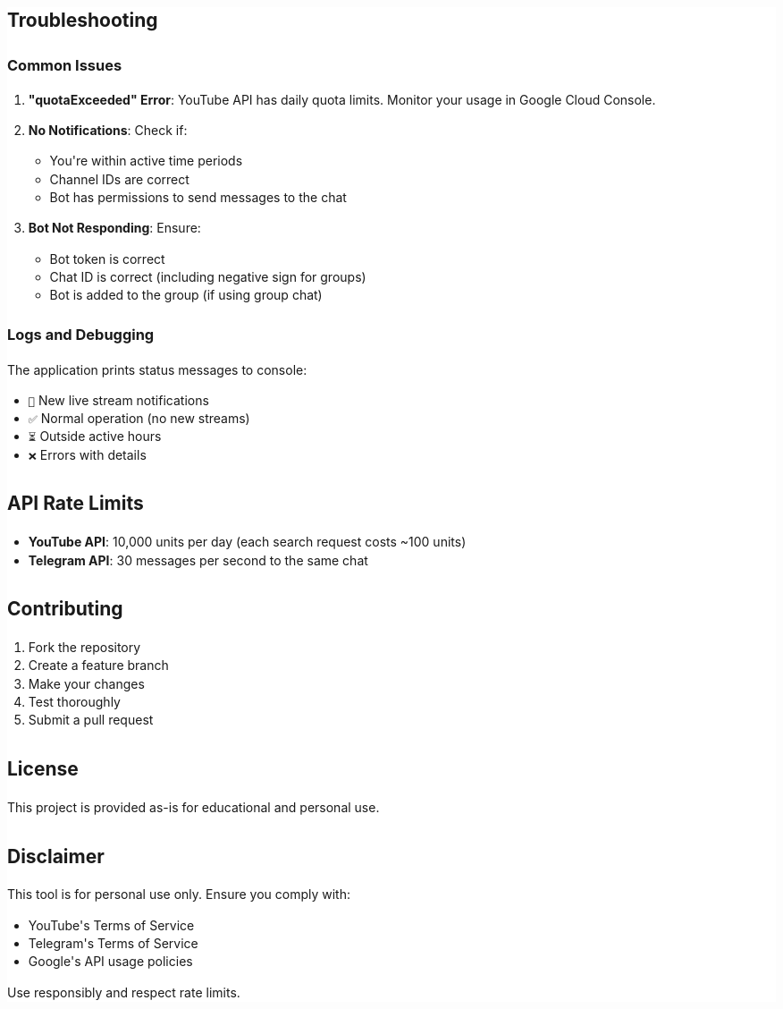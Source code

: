 ## Troubleshooting

### Common Issues

1. **"quotaExceeded" Error**: YouTube API has daily quota limits. Monitor your usage in Google Cloud Console.

2. **No Notifications**: Check if:
   - You're within active time periods
   - Channel IDs are correct
   - Bot has permissions to send messages to the chat

3. **Bot Not Responding**: Ensure:
   - Bot token is correct
   - Chat ID is correct (including negative sign for groups)
   - Bot is added to the group (if using group chat)

### Logs and Debugging

The application prints status messages to console:
- `🔔` New live stream notifications
- `✅` Normal operation (no new streams)
- `⏳` Outside active hours
- `❌` Errors with details

## API Rate Limits

- **YouTube API**: 10,000 units per day (each search request costs ~100 units)
- **Telegram API**: 30 messages per second to the same chat

## Contributing

1. Fork the repository
2. Create a feature branch
3. Make your changes
4. Test thoroughly
5. Submit a pull request

## License

This project is provided as-is for educational and personal use.

## Disclaimer

This tool is for personal use only. Ensure you comply with:
- YouTube's Terms of Service
- Telegram's Terms of Service  
- Google's API usage policies

Use responsibly and respect rate limits.

